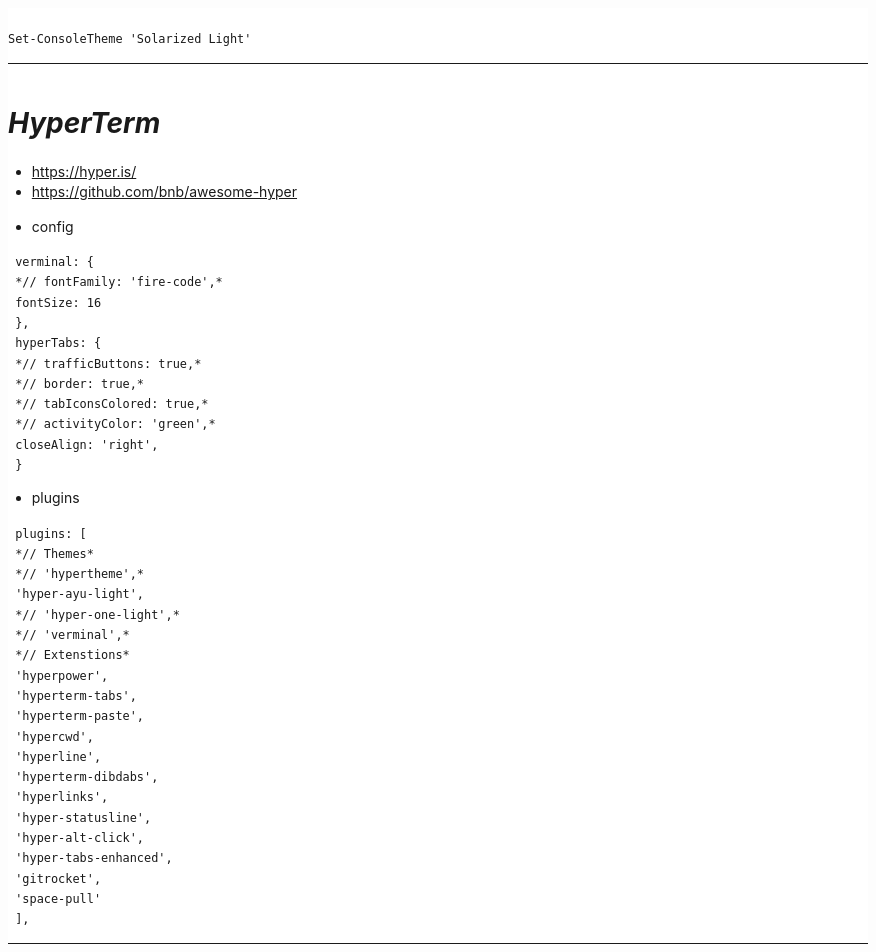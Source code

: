 ```

Set-ConsoleTheme 'Solarized Light'
```

---

# _HyperTerm_

- https://hyper.is/
- https://github.com/bnb/awesome-hyper

* config

```
 verminal: {
 *// fontFamily: 'fire-code',*
 fontSize: 16
 },
 hyperTabs: {
 *// trafficButtons: true,*
 *// border: true,*
 *// tabIconsColored: true,*
 *// activityColor: 'green',*
 closeAlign: 'right',
 }
```

- plugins

```
 plugins: [
 *// Themes*
 *// 'hypertheme',*
 'hyper-ayu-light',
 *// 'hyper-one-light',*
 *// 'verminal',*
 *// Extenstions*
 'hyperpower',
 'hyperterm-tabs',
 'hyperterm-paste',
 'hypercwd',
 'hyperline',
 'hyperterm-dibdabs',
 'hyperlinks',
 'hyper-statusline',
 'hyper-alt-click',
 'hyper-tabs-enhanced',
 'gitrocket',
 'space-pull'
 ],
```

---
